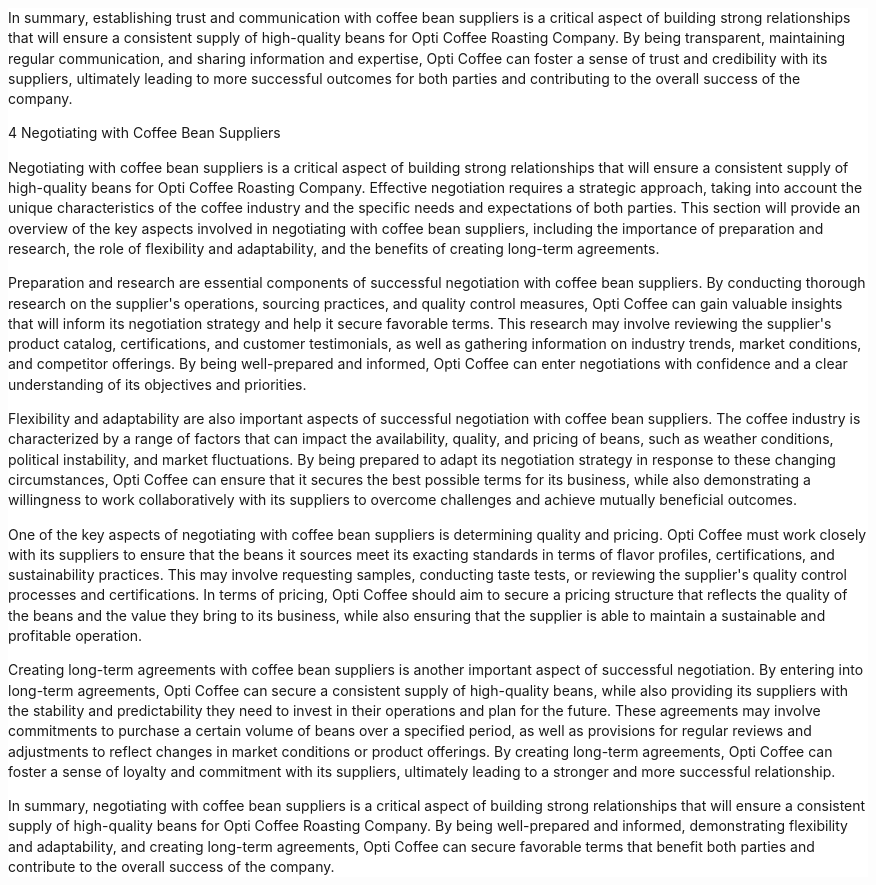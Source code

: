 In summary, establishing trust and communication with coffee bean suppliers is a critical aspect of building strong relationships that will ensure a consistent supply of high-quality beans for Opti Coffee Roasting Company. By being transparent, maintaining regular communication, and sharing information and expertise, Opti Coffee can foster a sense of trust and credibility with its suppliers, ultimately leading to more successful outcomes for both parties and contributing to the overall success of the company.


4 Negotiating with Coffee Bean Suppliers

Negotiating with coffee bean suppliers is a critical aspect of building strong relationships that will ensure a consistent supply of high-quality beans for Opti Coffee Roasting Company. Effective negotiation requires a strategic approach, taking into account the unique characteristics of the coffee industry and the specific needs and expectations of both parties. This section will provide an overview of the key aspects involved in negotiating with coffee bean suppliers, including the importance of preparation and research, the role of flexibility and adaptability, and the benefits of creating long-term agreements.

Preparation and research are essential components of successful negotiation with coffee bean suppliers. By conducting thorough research on the supplier's operations, sourcing practices, and quality control measures, Opti Coffee can gain valuable insights that will inform its negotiation strategy and help it secure favorable terms. This research may involve reviewing the supplier's product catalog, certifications, and customer testimonials, as well as gathering information on industry trends, market conditions, and competitor offerings. By being well-prepared and informed, Opti Coffee can enter negotiations with confidence and a clear understanding of its objectives and priorities.

Flexibility and adaptability are also important aspects of successful negotiation with coffee bean suppliers. The coffee industry is characterized by a range of factors that can impact the availability, quality, and pricing of beans, such as weather conditions, political instability, and market fluctuations. By being prepared to adapt its negotiation strategy in response to these changing circumstances, Opti Coffee can ensure that it secures the best possible terms for its business, while also demonstrating a willingness to work collaboratively with its suppliers to overcome challenges and achieve mutually beneficial outcomes.

One of the key aspects of negotiating with coffee bean suppliers is determining quality and pricing. Opti Coffee must work closely with its suppliers to ensure that the beans it sources meet its exacting standards in terms of flavor profiles, certifications, and sustainability practices. This may involve requesting samples, conducting taste tests, or reviewing the supplier's quality control processes and certifications. In terms of pricing, Opti Coffee should aim to secure a pricing structure that reflects the quality of the beans and the value they bring to its business, while also ensuring that the supplier is able to maintain a sustainable and profitable operation.

Creating long-term agreements with coffee bean suppliers is another important aspect of successful negotiation. By entering into long-term agreements, Opti Coffee can secure a consistent supply of high-quality beans, while also providing its suppliers with the stability and predictability they need to invest in their operations and plan for the future. These agreements may involve commitments to purchase a certain volume of beans over a specified period, as well as provisions for regular reviews and adjustments to reflect changes in market conditions or product offerings. By creating long-term agreements, Opti Coffee can foster a sense of loyalty and commitment with its suppliers, ultimately leading to a stronger and more successful relationship.

In summary, negotiating with coffee bean suppliers is a critical aspect of building strong relationships that will ensure a consistent supply of high-quality beans for Opti Coffee Roasting Company. By being well-prepared and informed, demonstrating flexibility and adaptability, and creating long-term agreements, Opti Coffee can secure favorable terms that benefit both parties and contribute to the overall success of the company.
